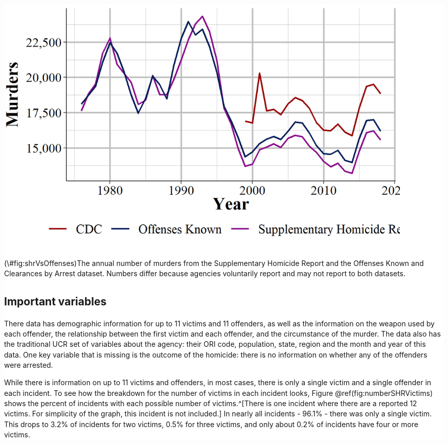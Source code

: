 <img src="shr_files/figure-html/shrVsOffenses-1.png" alt="The annual number of murders from the Supplementary Homicide Report and the Offenses Known and Clearances by Arrest dataset. Numbers differ because agencies voluntarily report and may not report to both datasets." width="90%" />
<p class="caption">(\#fig:shrVsOffenses)The annual number of murders from the Supplementary Homicide Report and the Offenses Known and Clearances by Arrest dataset. Numbers differ because agencies voluntarily report and may not report to both datasets.</p>
</div>

## Important variables

There data has demographic information for up to 11 victims and 11 offenders, as well as the information on the weapon used by each offender, the relationship between the first victim and each offender, and the circumstance of the murder. The data also has the traditional UCR set of variables about the agency: their ORI code, population, state, region and the month and year of this data. One key variable that is missing is the outcome of the homicide: there is no information on whether any of the offenders were arrested. 

While there is information on up to 11 victims and offenders, in most cases, there is only a single victim and a single offender in each incident. To see how the breakdown for the number of victims in each incident looks, Figure \@ref(fig:numberSHRVictims) shows the percent of incidents with each possible number of victims.^[There is one incident where there are a reported 12 victims. For simplicity of the graph, this incident is not included.] In nearly all incidents - 96.1% - there was only a single victim. This drops to 3.2% of incidents for two victims, 0.5% for three victims, and only about 0.2% of incidents have four or more victims. 

<div class="figure" style="text-align: center">